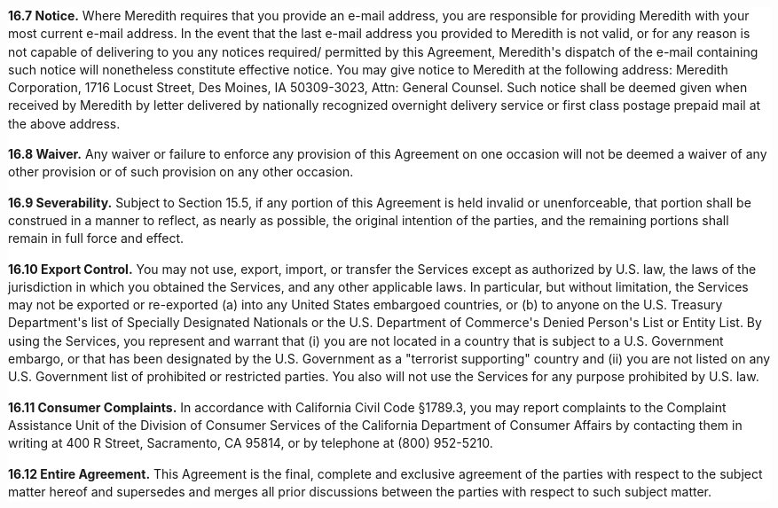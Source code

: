 **16.7 Notice.** Where Meredith requires that you provide an e-mail address, you are responsible for providing Meredith with your most current e-mail address. In the event that the last e-mail address you provided to Meredith is not valid, or for any reason is not capable of delivering to you any notices required/ permitted by this Agreement, Meredith's dispatch of the e-mail containing such notice will nonetheless constitute effective notice. You may give notice to Meredith at the following address: Meredith Corporation, 1716 Locust Street, Des Moines, IA 50309-3023, Attn: General Counsel. Such notice shall be deemed given when received by Meredith by letter delivered by nationally recognized overnight delivery service or first class postage prepaid mail at the above address.  
  
**16.8 Waiver.** Any waiver or failure to enforce any provision of this Agreement on one occasion will not be deemed a waiver of any other provision or of such provision on any other occasion.  
  
**16.9 Severability.** Subject to Section 15.5, if any portion of this Agreement is held invalid or unenforceable, that portion shall be construed in a manner to reflect, as nearly as possible, the original intention of the parties, and the remaining portions shall remain in full force and effect.  
  
**16.10 Export Control.** You may not use, export, import, or transfer the Services except as authorized by U.S. law, the laws of the jurisdiction in which you obtained the Services, and any other applicable laws. In particular, but without limitation, the Services may not be exported or re-exported (a) into any United States embargoed countries, or (b) to anyone on the U.S. Treasury Department's list of Specially Designated Nationals or the U.S. Department of Commerce's Denied Person's List or Entity List. By using the Services, you represent and warrant that (i) you are not located in a country that is subject to a U.S. Government embargo, or that has been designated by the U.S. Government as a "terrorist supporting" country and (ii) you are not listed on any U.S. Government list of prohibited or restricted parties. You also will not use the Services for any purpose prohibited by U.S. law.  
  
**16.11 Consumer Complaints.** In accordance with California Civil Code §1789.3, you may report complaints to the Complaint Assistance Unit of the Division of Consumer Services of the California Department of Consumer Affairs by contacting them in writing at 400 R Street, Sacramento, CA 95814, or by telephone at (800) 952-5210.  
  
**16.12 Entire Agreement.** This Agreement is the final, complete and exclusive agreement of the parties with respect to the subject matter hereof and supersedes and merges all prior discussions between the parties with respect to such subject matter.